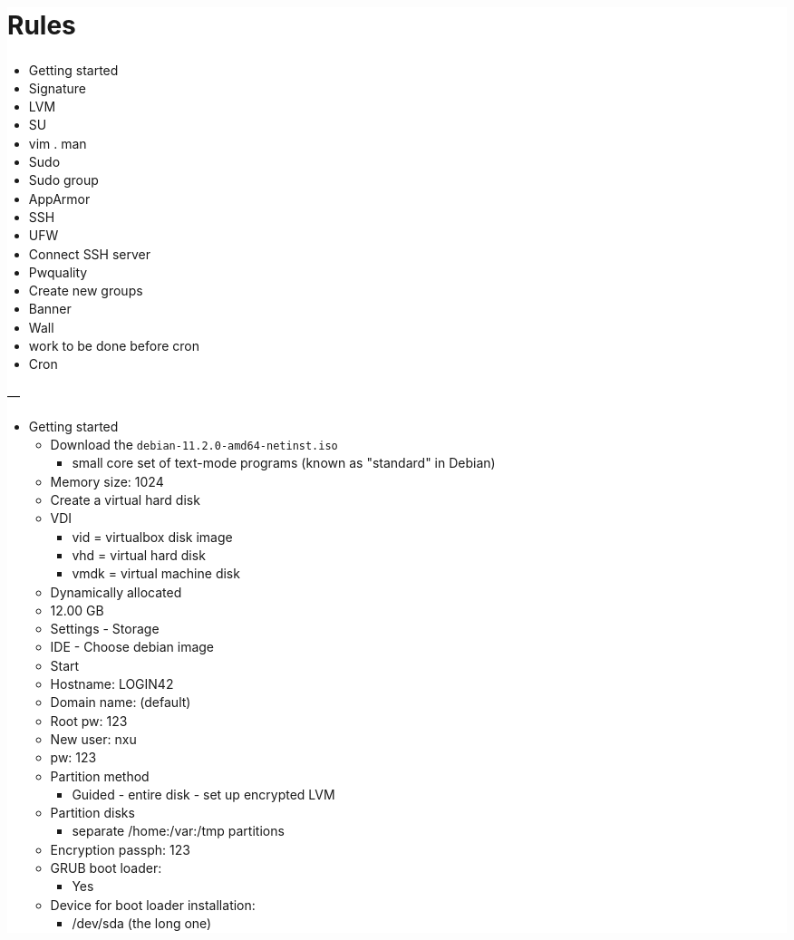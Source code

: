 # Rules
* Getting started
* Signature
* LVM
* SU
* vim . man
* Sudo
* Sudo group
* AppArmor
* SSH
* UFW
* Connect SSH server
* Pwquality
* Create new groups
* Banner
* Wall
* work to be done before cron
* Cron

―


* Getting started
  * Download the `debian-11.2.0-amd64-netinst.iso` 
    * small core set of text-mode programs (known as "standard" in Debian)
  * Memory size: 1024
  * Create a virtual hard disk
  * VDI 
    * vid = virtualbox disk image
    * vhd = virtual hard disk
    * vmdk = virtual machine disk
  * Dynamically allocated
  * 12.00 GB
  * Settings - Storage
  * IDE - Choose debian image
  * Start
  * Hostname: LOGIN42
  * Domain name: (default)
  * Root pw: 123
  * New user: nxu
  * pw: 123
  * Partition method
    * Guided - entire disk - set up encrypted LVM
  * Partition disks
    * separate /home:/var:/tmp partitions
  * Encryption passph: 123
  * GRUB boot loader: 
    * Yes
  * Device for boot loader installation:
    * /dev/sda (the long one)
